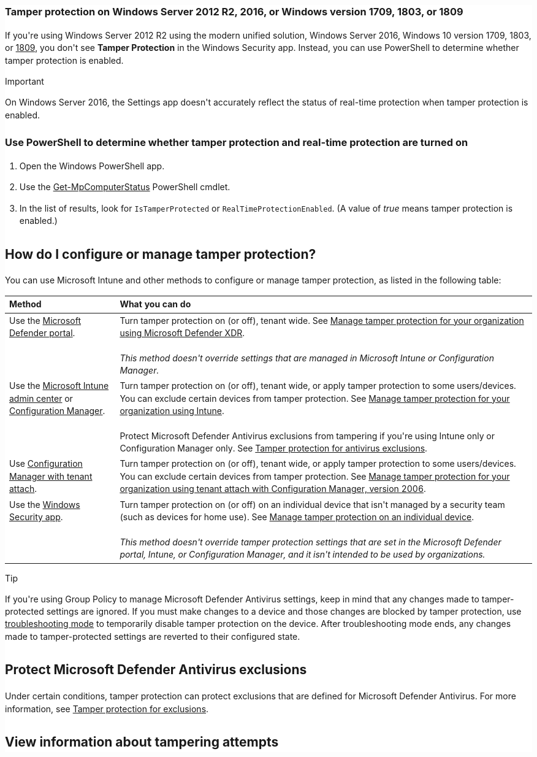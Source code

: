### Tamper protection on Windows Server 2012 R2, 2016, or Windows version 1709, 1803, or 1809

If you're using Windows Server 2012 R2 using the modern unified solution, Windows Server 2016, Windows 10 version 1709, 1803, or [1809](/windows/release-health/status-windows-10-1809-and-windows-server-2019), you don't see **Tamper Protection** in the Windows Security app. Instead, you can use PowerShell to determine whether tamper protection is enabled.

> [!IMPORTANT]
> On Windows Server 2016, the Settings app doesn't accurately reflect the status of real-time protection when tamper protection is enabled.

### Use PowerShell to determine whether tamper protection and real-time protection are turned on

1. Open the Windows PowerShell app.

2. Use the [Get-MpComputerStatus](/powershell/module/defender/get-mpcomputerstatus?preserve-view=true&view=win10-ps) PowerShell cmdlet.

3. In the list of results, look for `IsTamperProtected` or `RealTimeProtectionEnabled`. (A value of *true* means tamper protection is enabled.)

## How do I configure or manage tamper protection?

You can use Microsoft Intune and other methods to configure or manage tamper protection, as listed in the following table:

| Method | What you can do |
|:---|:---|
| Use the [Microsoft Defender portal](https://security.microsoft.com). | Turn tamper protection on (or off), tenant wide. See [Manage tamper protection for your organization using Microsoft Defender XDR](manage-tamper-protection-microsoft-365-defender.md). <br/><br/>*This method doesn't override settings that are managed in Microsoft Intune or Configuration Manager.* |
| Use the [Microsoft Intune admin center](https://go.microsoft.com/fwlink/?linkid=2109431) or [Configuration Manager](/mem/configmgr/protect/deploy-use/endpoint-protection-configure). | Turn tamper protection on (or off), tenant wide, or apply tamper protection to some users/devices. You can exclude certain devices from tamper protection. See [Manage tamper protection for your organization using Intune](manage-tamper-protection-intune.md).<br/><br/>Protect Microsoft Defender Antivirus exclusions from tampering if you're using Intune only or Configuration Manager only. See [Tamper protection for antivirus exclusions](manage-tamper-protection-intune.md#tamper-protection-for-antivirus-exclusions).  |
| Use [Configuration Manager with tenant attach](manage-tamper-protection-configuration-manager.md). | Turn tamper protection on (or off), tenant wide, or apply tamper protection to some users/devices. You can exclude certain devices from tamper protection. See [Manage tamper protection for your organization using tenant attach with Configuration Manager, version 2006](manage-tamper-protection-configuration-manager.md). |
| Use the [Windows Security app](manage-tamper-protection-individual-device.md). | Turn tamper protection on (or off) on an individual device that isn't managed by a security team (such as devices for home use). See [Manage tamper protection on an individual device](manage-tamper-protection-individual-device.md).<br/><br/>*This method doesn't override tamper protection settings that are set in the Microsoft Defender portal, Intune, or Configuration Manager, and it isn't intended to be used by organizations.* |

> [!TIP]
> If you're using Group Policy to manage Microsoft Defender Antivirus settings, keep in mind that any changes made to tamper-protected settings are ignored. If you must make changes to a device and those changes are blocked by tamper protection, use [troubleshooting mode](/microsoft-365/security/defender-endpoint/enable-troubleshooting-mode) to temporarily disable tamper protection on the device. After troubleshooting mode ends, any changes made to tamper-protected settings are reverted to their configured state.

## Protect Microsoft Defender Antivirus exclusions

Under certain conditions, tamper protection can protect exclusions that are defined for Microsoft Defender Antivirus. For more information, see [Tamper protection for exclusions](manage-tamper-protection-intune.md#tamper-protection-for-antivirus-exclusions).

## View information about tampering attempts
